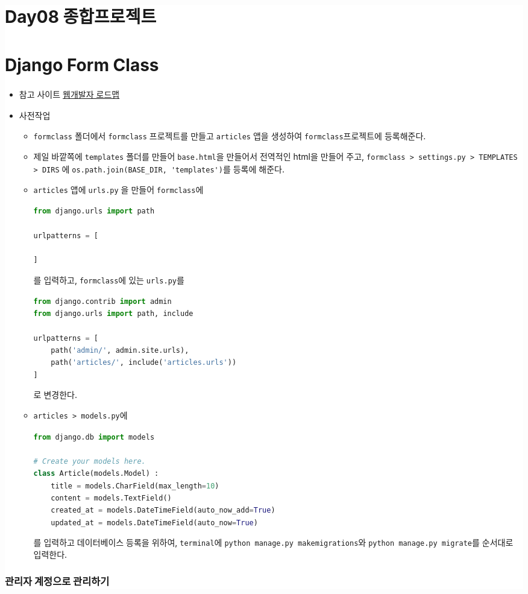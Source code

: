 # Day08 종합프로젝트

# Django Form Class

- 참고 사이트 [웹개발자 로드맵](https://github.com/devJang/developer-roadmap)

- 사전작업

  - `formclass` 폴더에서 `formclass` 프로젝트를 만들고 `articles` 앱을 생성하여 `formclass`프로젝트에 등록해준다.

  - 제일 바깥쪽에 `templates` 폴더를 만들어 `base.html`을 만들어서 전역적인 html을 만들어 주고, `formclass > settings.py > TEMPLATES > DIRS` 에 `os.path.join(BASE_DIR, 'templates')`를 등록에 해준다.

  - `articles` 앱에 `urls.py` 을 만들어 `formclass`에

    ```python
    from django.urls import path
    
    urlpatterns = [
        
    ]
    ```

    를 입력하고,  `formclass`에 있는 `urls.py`를

    ```python
    from django.contrib import admin
    from django.urls import path, include
    
    urlpatterns = [
        path('admin/', admin.site.urls),
        path('articles/', include('articles.urls'))
    ]
    ```

    로 변경한다.

  - `articles > models.py`에

    ```python
    from django.db import models
    
    # Create your models here.
    class Article(models.Model) :
        title = models.CharField(max_length=10)
        content = models.TextField()
        created_at = models.DateTimeField(auto_now_add=True)
        updated_at = models.DateTimeField(auto_now=True)
    ```

    를 입력하고 데이터베이스 등록을 위하여, `terminal`에 `python manage.py makemigrations`와 `python manage.py migrate`를 순서대로 입력한다.

### 관리자 계정으로 관리하기

